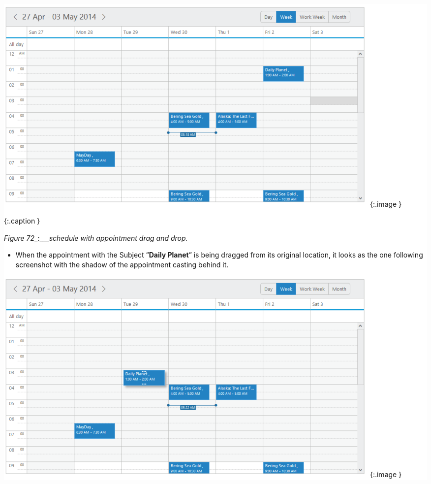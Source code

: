 ![](Appointment_images/Appointment_img25.png)
{:.image }


{:.caption }


_Figure_ _72__:____schedule with_ _appointment drag and drop._

* When the appointment with the Subject “**Daily Planet**” is being dragged from its original location, it looks as the one following screenshot with the shadow of the appointment casting behind it.



![](Appointment_images/Appointment_img26.png)
{:.image }

